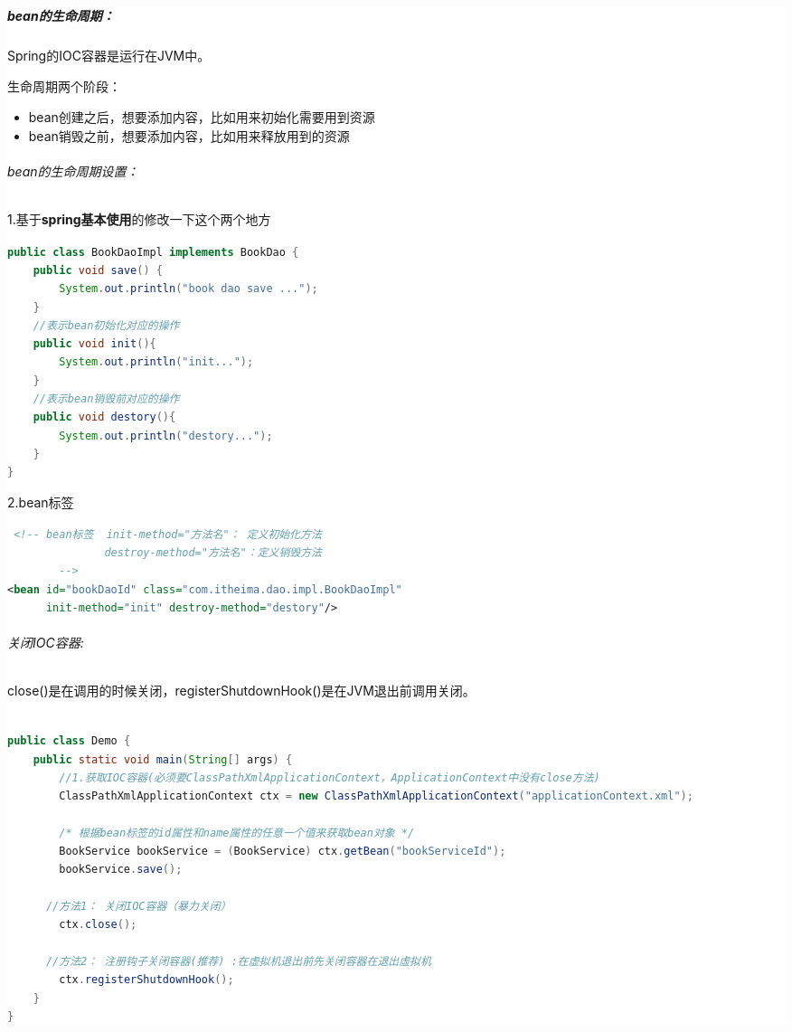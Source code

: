 



##### bean的生命周期：

Spring的IOC容器是运行在JVM中。

生命周期两个阶段：

* bean创建之后，想要添加内容，比如用来初始化需要用到资源
* bean销毁之前，想要添加内容，比如用来释放用到的资源

###### bean的生命周期设置：

1.基于**spring基本使用**的修改一下这个两个地方

```java
public class BookDaoImpl implements BookDao {
    public void save() {
        System.out.println("book dao save ...");
    }
    //表示bean初始化对应的操作
    public void init(){
        System.out.println("init...");
    }
    //表示bean销毁前对应的操作
    public void destory(){
        System.out.println("destory...");
    }
}
```

2.bean标签

```xml
 <!-- bean标签  init-method="方法名"： 定义初始化方法
               destroy-method="方法名"：定义销毁方法
        -->
<bean id="bookDaoId" class="com.itheima.dao.impl.BookDaoImpl" 
      init-method="init" destroy-method="destory"/>
```

######           关闭IOC容器:

​     close()是在调用的时候关闭，registerShutdownHook()是在JVM退出前调用关闭。

```java

public class Demo {
    public static void main(String[] args) {
        //1.获取IOC容器(必须要ClassPathXmlApplicationContext，ApplicationContext中没有close方法)
        ClassPathXmlApplicationContext ctx = new ClassPathXmlApplicationContext("applicationContext.xml");

        /* 根据bean标签的id属性和name属性的任意一个值来获取bean对象 */
        BookService bookService = (BookService) ctx.getBean("bookServiceId");
        bookService.save();

      //方法1： 关闭IOC容器（暴力关闭）
        ctx.close();

      //方法2： 注册钩子关闭容器(推荐) :在虚拟机退出前先关闭容器在退出虚拟机
        ctx.registerShutdownHook();
    }
}
```
